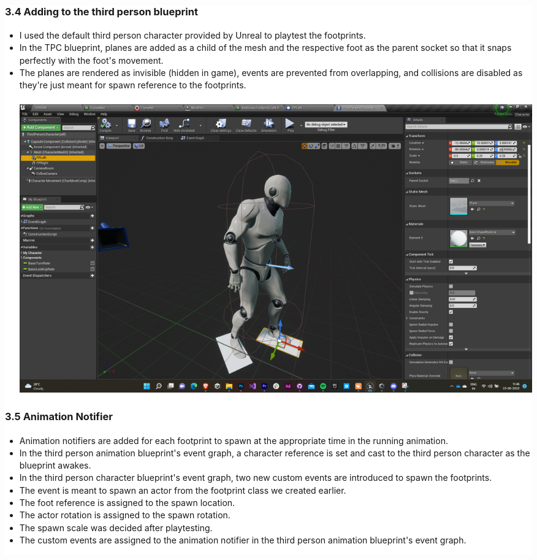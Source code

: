 ### 3.4 Adding to the third person blueprint
* I used the default third person character provided by Unreal to playtest the footprints.
* In the TPC blueprint, planes are added as a child of the mesh and the respective foot as the parent socket so that it snaps perfectly with the foot's movement.
* The planes are rendered as invisible (hidden in game), events are prevented from overlapping, and collisions are disabled as they're just meant for spawn reference to the footprints. <br><br>
<a href="../files/TPBP.png" data-lightbox="addtpb" data-title="Third Person Blueprint"><img src="../files/TPBP.png" style="width:100%"></a>

### 3.5 Animation Notifier
* Animation notifiers are added for each footprint to spawn at the appropriate time in the running animation.
* In the third person animation blueprint's event graph, a character reference is set and cast to the third person character as the blueprint awakes.
* In the third person character blueprint's event graph, two new custom events are introduced to spawn the footprints.
* The event is meant to spawn an actor from the footprint class we created earlier. 
* The foot reference is assigned to the spawn location. 
* The actor rotation is assigned to the spawn rotation.
* The spawn scale was decided after playtesting.
* The custom events are assigned to the animation notifier in the third person animation blueprint's event graph.

<table border="0">
 <tr>